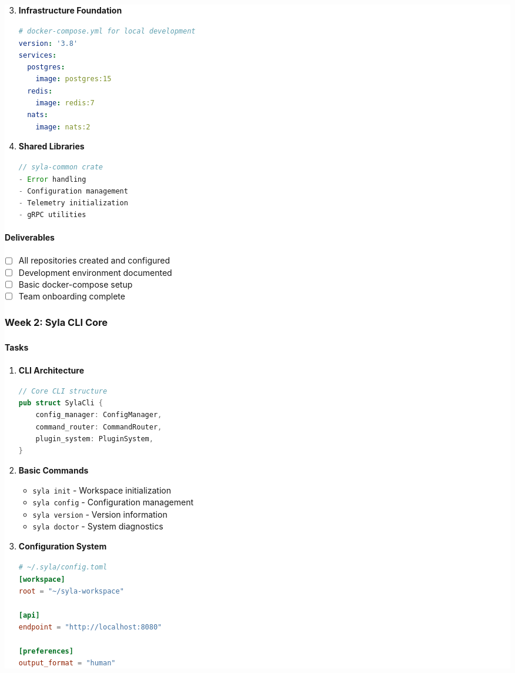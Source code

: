3. **Infrastructure Foundation**
   ```yaml
   # docker-compose.yml for local development
   version: '3.8'
   services:
     postgres:
       image: postgres:15
     redis:
       image: redis:7
     nats:
       image: nats:2
   ```

4. **Shared Libraries**
   ```rust
   // syla-common crate
   - Error handling
   - Configuration management
   - Telemetry initialization
   - gRPC utilities
   ```

#### Deliverables
- [ ] All repositories created and configured
- [ ] Development environment documented
- [ ] Basic docker-compose setup
- [ ] Team onboarding complete

### Week 2: Syla CLI Core

#### Tasks
1. **CLI Architecture**
   ```rust
   // Core CLI structure
   pub struct SylaCli {
       config_manager: ConfigManager,
       command_router: CommandRouter,
       plugin_system: PluginSystem,
   }
   ```

2. **Basic Commands**
   - `syla init` - Workspace initialization
   - `syla config` - Configuration management
   - `syla version` - Version information
   - `syla doctor` - System diagnostics

3. **Configuration System**
   ```toml
   # ~/.syla/config.toml
   [workspace]
   root = "~/syla-workspace"
   
   [api]
   endpoint = "http://localhost:8080"
   
   [preferences]
   output_format = "human"
   ```

